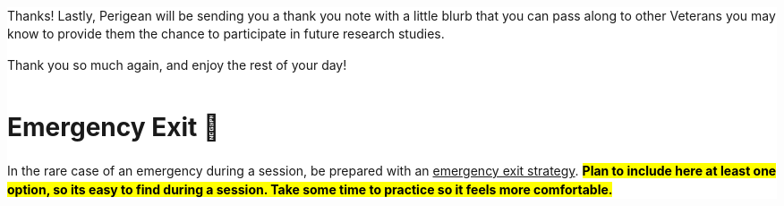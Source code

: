 Thanks! Lastly, Perigean will be sending you a thank you note with a little blurb that you can pass along to other Veterans you may know to provide them the chance to participate in future research studies.

Thank you so much again, and enjoy the rest of your day!


# Emergency Exit 🚨

In the rare case of an emergency during a session, be prepared with an [emergency exit strategy](https://depo-platform-documentation.scrollhelp.site/research-design/Research-Safety-and-Emergency-Exit-Strategies.2143649793.html#ResearchSafetyandEmergencyExitStrategies-Sampleexitstrategies). <mark>**Plan to include here at least one option, so its easy to find during a session. Take some time to practice so it feels more comfortable.**</mark>

